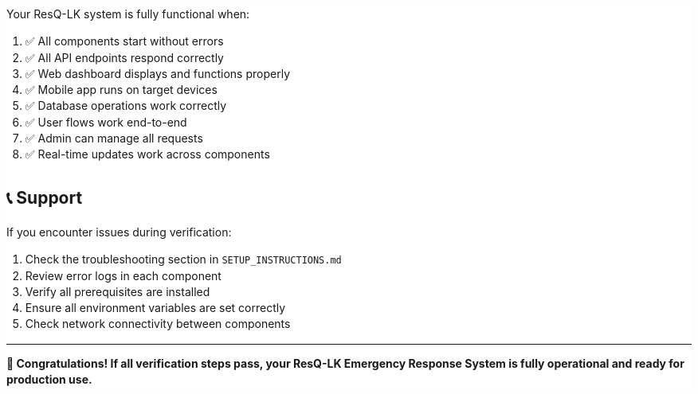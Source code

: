 Your ResQ-LK system is fully functional when:

1. ✅ All components start without errors
2. ✅ All API endpoints respond correctly
3. ✅ Web dashboard displays and functions properly
4. ✅ Mobile app runs on target devices
5. ✅ Database operations work correctly
6. ✅ User flows work end-to-end
7. ✅ Admin can manage all requests
8. ✅ Real-time updates work across components

## 📞 Support

If you encounter issues during verification:

1. Check the troubleshooting section in `SETUP_INSTRUCTIONS.md`
2. Review error logs in each component
3. Verify all prerequisites are installed
4. Ensure all environment variables are set correctly
5. Check network connectivity between components

---

**🎉 Congratulations! If all verification steps pass, your ResQ-LK Emergency Response System is fully operational and ready for production use.**
